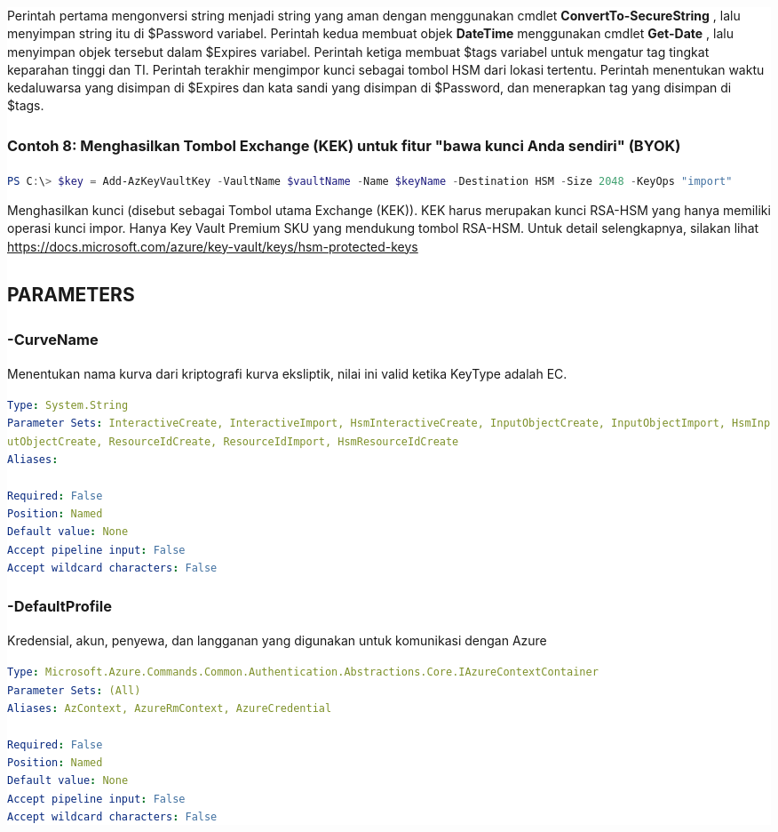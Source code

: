 Perintah pertama mengonversi string menjadi string yang aman dengan menggunakan cmdlet **ConvertTo-SecureString** , lalu menyimpan string itu di $Password variabel.
Perintah kedua membuat objek **DateTime** menggunakan cmdlet **Get-Date** , lalu menyimpan objek tersebut dalam $Expires variabel.
Perintah ketiga membuat $tags variabel untuk mengatur tag tingkat keparahan tinggi dan TI.
Perintah terakhir mengimpor kunci sebagai tombol HSM dari lokasi tertentu. Perintah menentukan waktu kedaluwarsa yang disimpan di $Expires dan kata sandi yang disimpan di $Password, dan menerapkan tag yang disimpan di $tags.

### Contoh 8: Menghasilkan Tombol Exchange (KEK) untuk fitur "bawa kunci Anda sendiri" (BYOK)

```powershell
PS C:\> $key = Add-AzKeyVaultKey -VaultName $vaultName -Name $keyName -Destination HSM -Size 2048 -KeyOps "import"
```

Menghasilkan kunci (disebut sebagai Tombol utama Exchange (KEK)). KEK harus merupakan kunci RSA-HSM yang hanya memiliki operasi kunci impor. Hanya Key Vault Premium SKU yang mendukung tombol RSA-HSM.
Untuk detail selengkapnya, silakan lihat https://docs.microsoft.com/azure/key-vault/keys/hsm-protected-keys

## PARAMETERS

### -CurveName
Menentukan nama kurva dari kriptografi kurva eksliptik, nilai ini valid ketika KeyType adalah EC.

```yaml
Type: System.String
Parameter Sets: InteractiveCreate, InteractiveImport, HsmInteractiveCreate, InputObjectCreate, InputObjectImport, HsmInputObjectCreate, ResourceIdCreate, ResourceIdImport, HsmResourceIdCreate
Aliases:

Required: False
Position: Named
Default value: None
Accept pipeline input: False
Accept wildcard characters: False
```

### -DefaultProfile
Kredensial, akun, penyewa, dan langganan yang digunakan untuk komunikasi dengan Azure

```yaml
Type: Microsoft.Azure.Commands.Common.Authentication.Abstractions.Core.IAzureContextContainer
Parameter Sets: (All)
Aliases: AzContext, AzureRmContext, AzureCredential

Required: False
Position: Named
Default value: None
Accept pipeline input: False
Accept wildcard characters: False
```
